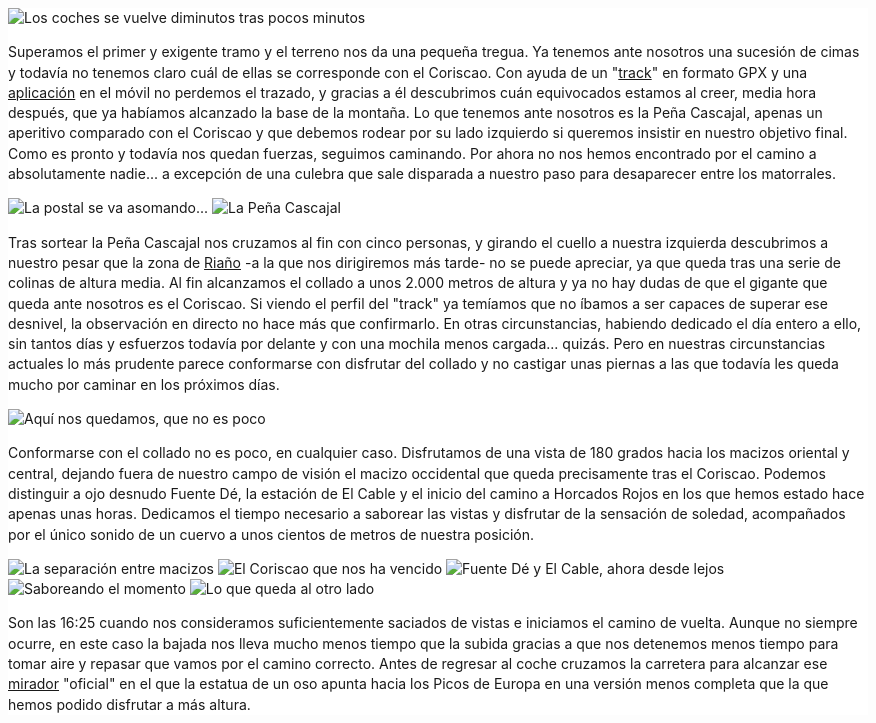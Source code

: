 ![Los coches se vuelve diminutos tras pocos minutos](P19_D02_20)

Superamos el primer y exigente tramo y el terreno nos da una pequeña tregua. Ya tenemos ante nosotros una sucesión de cimas y todavía no tenemos claro cuál de ellas se corresponde con el Coriscao. Con ayuda de un "[track](https://es.wikiloc.com/rutas-senderismo/pico-coriscao-desde-el-collado-llesba-18028674 "Excursión al Coriscao desde el Collado de Llesba")" en formato GPX y una [aplicación](https://play.google.com/store/apps/details?id=com.vecturagames.android.app.gpxviewer&hl=es "GPX Viewer, aplicación Android para el seguimiento de tracks en formato .gpx") en el móvil no perdemos el trazado, y gracias a él descubrimos cuán equivocados estamos al creer, media hora después, que ya habíamos alcanzado la base de la montaña. Lo que tenemos ante nosotros es la Peña Cascajal, apenas un aperitivo comparado con el Coriscao y que debemos rodear por su lado izquierdo si queremos insistir en nuestro objetivo final. Como es pronto y todavía nos quedan fuerzas, seguimos caminando. Por ahora no nos hemos encontrado por el camino a absolutamente nadie... a excepción de una culebra que sale disparada a nuestro paso para desaparecer entre los matorrales.

![La postal se va asomando...](P19_D02_21)
![La Peña Cascajal](P19_D02_22)

Tras sortear la Peña Cascajal nos cruzamos al fin con cinco personas, y girando el cuello a nuestra izquierda descubrimos a nuestro pesar que la zona de [Riaño](https://es.wikipedia.org/wiki/Ria%C3%B1o_(Le%C3%B3n) "Riaño, León") -a la que nos dirigiremos más tarde- no se puede apreciar, ya que queda tras una serie de colinas de altura media. Al fin alcanzamos el collado a unos 2.000 metros de altura y ya no hay dudas de que el gigante que queda ante nosotros es el Coriscao. Si viendo el perfil del "track" ya temíamos que no íbamos a ser capaces de superar ese desnivel, la observación en directo no hace más que confirmarlo. En otras circunstancias, habiendo dedicado el día entero a ello, sin tantos días y esfuerzos todavía por delante y con una mochila menos cargada... quizás. Pero en nuestras circunstancias actuales lo más prudente parece conformarse con disfrutar del collado y no castigar unas piernas a las que todavía les queda mucho por caminar en los próximos días.

![Aquí nos quedamos, que no es poco](P19_D02_23)

Conformarse con el collado no es poco, en cualquier caso. Disfrutamos de una vista de 180 grados hacia los macizos oriental y central, dejando fuera de nuestro campo de visión el macizo occidental que queda precisamente tras el Coriscao. Podemos distinguir a ojo desnudo Fuente Dé, la estación de El Cable y el inicio del camino a Horcados Rojos en los que hemos estado hace apenas unas horas. Dedicamos el tiempo necesario a saborear las vistas y disfrutar de la sensación de soledad, acompañados por el único sonido de un cuervo a unos cientos de metros de nuestra posición.

![La separación entre macizos](P19_D02_24)
![El Coriscao que nos ha vencido](P19_D02_25)
![Fuente Dé y El Cable, ahora desde lejos](P19_D02_26)
![Saboreando el momento](P19_D02_27)
![Lo que queda al otro lado](P19_D02_28)

Son las 16:25 cuando nos consideramos suficientemente saciados de vistas e iniciamos el camino de vuelta. Aunque no siempre ocurre, en este caso la bajada nos lleva mucho menos tiempo que la subida gracias a que nos detenemos menos tiempo para tomar aire y repasar que vamos por el camino correcto. Antes de regresar al coche cruzamos la carretera para alcanzar ese [mirador](https://www.turismodeobservacion.com/lugar/mirador-de-oso-collado-de-llesba/241/ "Mirador del Oso en el Collado de Llesba") "oficial" en el que la estatua de un oso apunta hacia los Picos de Europa en una versión menos completa que la que hemos podido disfrutar a más altura.
